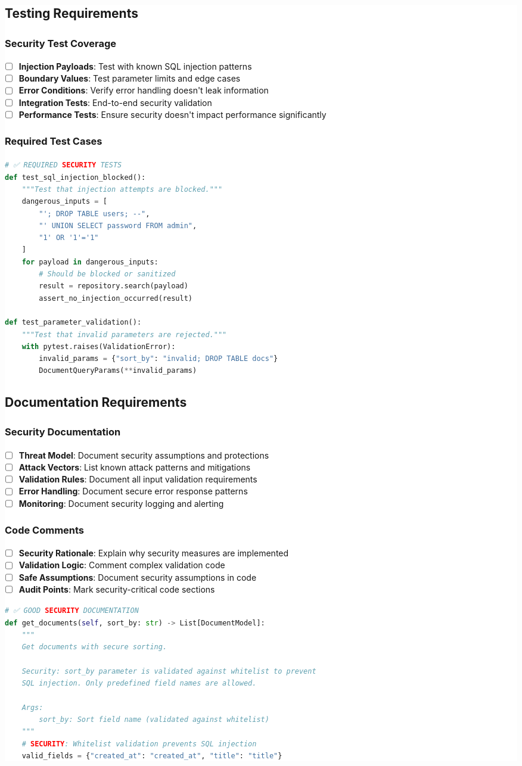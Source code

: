 ## Testing Requirements

### Security Test Coverage

- [ ] **Injection Payloads**: Test with known SQL injection patterns
- [ ] **Boundary Values**: Test parameter limits and edge cases  
- [ ] **Error Conditions**: Verify error handling doesn't leak information
- [ ] **Integration Tests**: End-to-end security validation
- [ ] **Performance Tests**: Ensure security doesn't impact performance significantly

### Required Test Cases

```python
# ✅ REQUIRED SECURITY TESTS
def test_sql_injection_blocked():
    """Test that injection attempts are blocked."""
    dangerous_inputs = [
        "'; DROP TABLE users; --",
        "' UNION SELECT password FROM admin",
        "1' OR '1'='1"
    ]
    for payload in dangerous_inputs:
        # Should be blocked or sanitized
        result = repository.search(payload)
        assert_no_injection_occurred(result)

def test_parameter_validation():
    """Test that invalid parameters are rejected."""
    with pytest.raises(ValidationError):
        invalid_params = {"sort_by": "invalid; DROP TABLE docs"}
        DocumentQueryParams(**invalid_params)
```

## Documentation Requirements

### Security Documentation

- [ ] **Threat Model**: Document security assumptions and protections
- [ ] **Attack Vectors**: List known attack patterns and mitigations
- [ ] **Validation Rules**: Document all input validation requirements
- [ ] **Error Handling**: Document secure error response patterns
- [ ] **Monitoring**: Document security logging and alerting

### Code Comments

- [ ] **Security Rationale**: Explain why security measures are implemented
- [ ] **Validation Logic**: Comment complex validation code
- [ ] **Safe Assumptions**: Document security assumptions in code
- [ ] **Audit Points**: Mark security-critical code sections

```python
# ✅ GOOD SECURITY DOCUMENTATION
def get_documents(self, sort_by: str) -> List[DocumentModel]:
    """
    Get documents with secure sorting.
    
    Security: sort_by parameter is validated against whitelist to prevent
    SQL injection. Only predefined field names are allowed.
    
    Args:
        sort_by: Sort field name (validated against whitelist)
    """
    # SECURITY: Whitelist validation prevents SQL injection
    valid_fields = {"created_at": "created_at", "title": "title"}
```